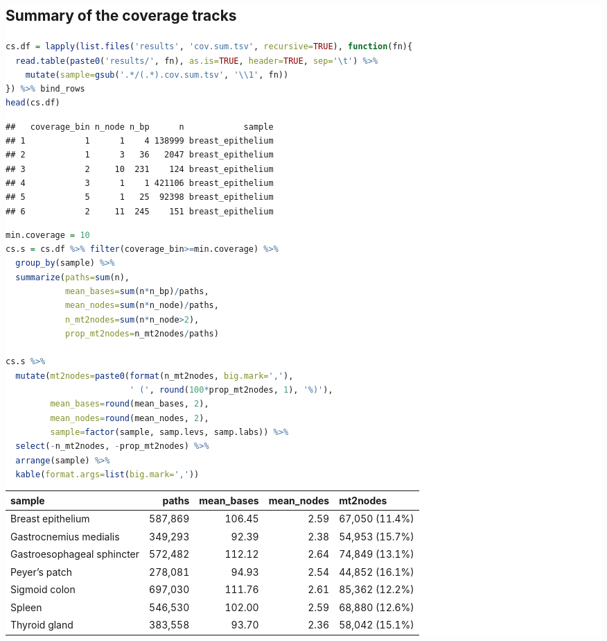 ## Summary of the coverage tracks

``` r
cs.df = lapply(list.files('results', 'cov.sum.tsv', recursive=TRUE), function(fn){
  read.table(paste0('results/', fn), as.is=TRUE, header=TRUE, sep='\t') %>%
    mutate(sample=gsub('.*/(.*).cov.sum.tsv', '\\1', fn))
}) %>% bind_rows
head(cs.df)
```

    ##   coverage_bin n_node n_bp      n            sample
    ## 1            1      1    4 138999 breast_epithelium
    ## 2            1      3   36   2047 breast_epithelium
    ## 3            2     10  231    124 breast_epithelium
    ## 4            3      1    1 421106 breast_epithelium
    ## 5            5      1   25  92398 breast_epithelium
    ## 6            2     11  245    151 breast_epithelium

``` r
min.coverage = 10
cs.s = cs.df %>% filter(coverage_bin>=min.coverage) %>% 
  group_by(sample) %>%
  summarize(paths=sum(n),
            mean_bases=sum(n*n_bp)/paths,
            mean_nodes=sum(n*n_node)/paths,
            n_mt2nodes=sum(n*n_node>2),
            prop_mt2nodes=n_mt2nodes/paths)

cs.s %>% 
  mutate(mt2nodes=paste0(format(n_mt2nodes, big.mark=','),
                         ' (', round(100*prop_mt2nodes, 1), '%)'),
         mean_bases=round(mean_bases, 2),
         mean_nodes=round(mean_nodes, 2),
         sample=factor(sample, samp.levs, samp.labs)) %>%
  select(-n_mt2nodes, -prop_mt2nodes) %>%
  arrange(sample) %>% 
  kable(format.args=list(big.mark=','))
```

| sample                     |   paths | mean\_bases | mean\_nodes | mt2nodes       |
| :------------------------- | ------: | ----------: | ----------: | :------------- |
| Breast epithelium          | 587,869 |      106.45 |        2.59 | 67,050 (11.4%) |
| Gastrocnemius medialis     | 349,293 |       92.39 |        2.38 | 54,953 (15.7%) |
| Gastroesophageal sphincter | 572,482 |      112.12 |        2.64 | 74,849 (13.1%) |
| Peyer’s patch              | 278,081 |       94.93 |        2.54 | 44,852 (16.1%) |
| Sigmoid colon              | 697,030 |      111.76 |        2.61 | 85,362 (12.2%) |
| Spleen                     | 546,530 |      102.00 |        2.59 | 68,880 (12.6%) |
| Thyroid gland              | 383,558 |       93.70 |        2.36 | 58,042 (15.1%) |

